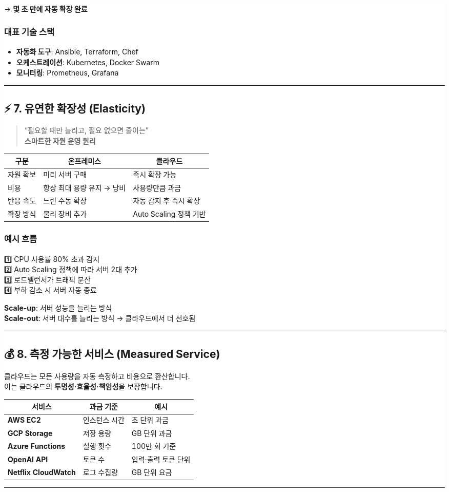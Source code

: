 → **몇 초 만에 자동 확장 완료**

### 대표 기술 스택
- **자동화 도구**: Ansible, Terraform, Chef  
- **오케스트레이션**: Kubernetes, Docker Swarm  
- **모니터링**: Prometheus, Grafana

---

## ⚡ 7. 유연한 확장성 (Elasticity)

> “필요할 때만 늘리고, 필요 없으면 줄이는”  
> **스마트한 자원 운영 원리**

| 구분 | 온프레미스 | 클라우드 |
|------|-------------|-----------|
| 자원 확보 | 미리 서버 구매 | 즉시 확장 가능 |
| 비용 | 항상 최대 용량 유지 → 낭비 | 사용량만큼 과금 |
| 반응 속도 | 느린 수동 확장 | 자동 감지 후 즉시 확장 |
| 확장 방식 | 물리 장비 추가 | Auto Scaling 정책 기반 |

### 예시 흐름
1️⃣ CPU 사용률 80% 초과 감지  
2️⃣ Auto Scaling 정책에 따라 서버 2대 추가  
3️⃣ 로드밸런서가 트래픽 분산  
4️⃣ 부하 감소 시 서버 자동 종료  

**Scale-up**: 서버 성능을 늘리는 방식  
**Scale-out**: 서버 대수를 늘리는 방식 → 클라우드에서 더 선호됨

---

## 💰 8. 측정 가능한 서비스 (Measured Service)

클라우드는 모든 사용량을 자동 측정하고 비용으로 환산합니다.  
이는 클라우드의 **투명성·효율성·책임성**을 보장합니다.

| 서비스 | 과금 기준 | 예시 |
|----------|-------------|------|
| **AWS EC2** | 인스턴스 시간 | 초 단위 과금 |
| **GCP Storage** | 저장 용량 | GB 단위 과금 |
| **Azure Functions** | 실행 횟수 | 100만 회 기준 |
| **OpenAI API** | 토큰 수 | 입력·출력 토큰 단위 |
| **Netflix CloudWatch** | 로그 수집량 | GB 단위 요금 |

---
